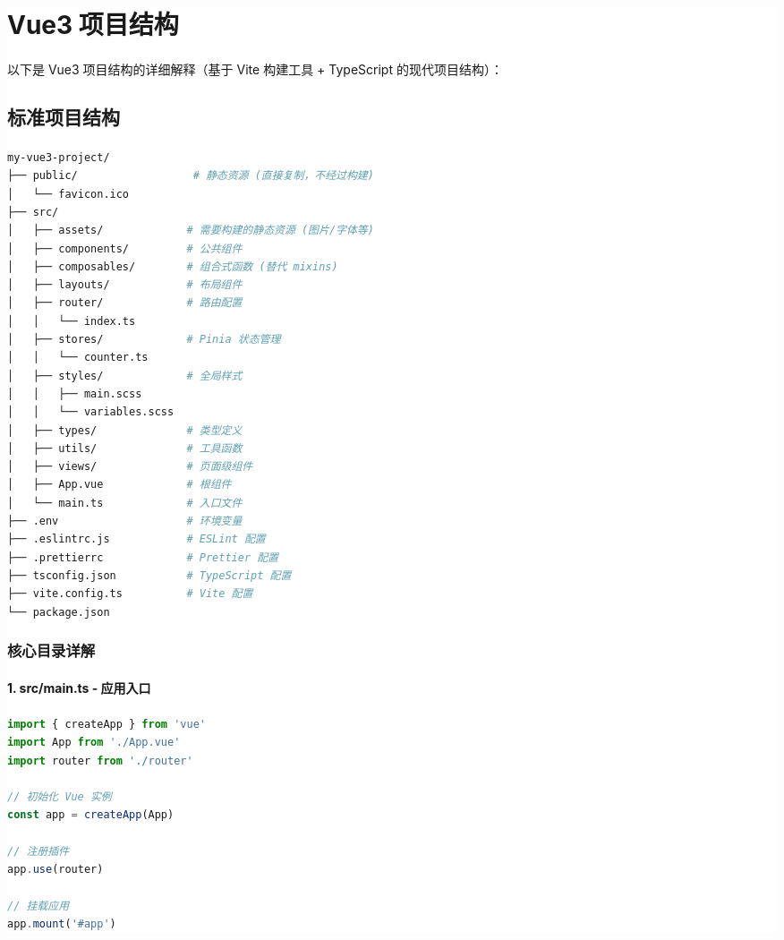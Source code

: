 # Vue3 项目结构

以下是 Vue3 项目结构的详细解释（基于 Vite 构建工具 + TypeScript 的现代项目结构）：

## 标准项目结构

```bash
my-vue3-project/
├── public/                  # 静态资源 (直接复制，不经过构建)
│   └── favicon.ico         
├── src/
│   ├── assets/             # 需要构建的静态资源 (图片/字体等)
│   ├── components/         # 公共组件
│   ├── composables/        # 组合式函数 (替代 mixins)
│   ├── layouts/            # 布局组件
│   ├── router/             # 路由配置
│   │   └── index.ts        
│   ├── stores/             # Pinia 状态管理
│   │   └── counter.ts      
│   ├── styles/             # 全局样式
│   │   ├── main.scss       
│   │   └── variables.scss  
│   ├── types/              # 类型定义
│   ├── utils/              # 工具函数
│   ├── views/              # 页面级组件
│   ├── App.vue             # 根组件
│   └── main.ts             # 入口文件
├── .env                    # 环境变量
├── .eslintrc.js            # ESLint 配置
├── .prettierrc             # Prettier 配置
├── tsconfig.json           # TypeScript 配置
├── vite.config.ts          # Vite 配置
└── package.json
```

### 核心目录详解

#### 1. **src/main.ts** - 应用入口

```typescript
import { createApp } from 'vue'
import App from './App.vue'
import router from './router'

// 初始化 Vue 实例
const app = createApp(App)

// 注册插件
app.use(router)

// 挂载应用
app.mount('#app')
```
